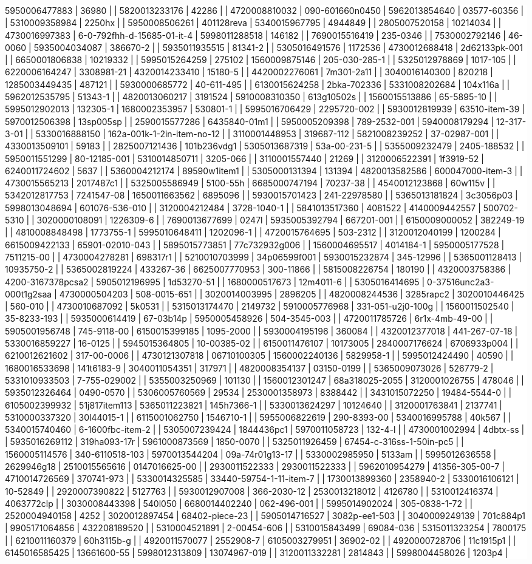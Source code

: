 5950006477883 | 36980 |  | 5820013233176 | 42286 |  | 4720008810032 | 090-601660n0450 | 
5962013854640 | 03577-60356 |  | 5310009358984 | 2250hx |  | 5950008506261 | 401128reva | 
5340015967795 | 4944849 |  | 2805007520158 | 10214034 |  | 4730016997383 | 6-0-792fhh-d-15685-01-it-4 | 
5998011288518 | 146182 |  | 7690015516419 | 235-0346 |  | 7530002792146 | 46-0060 | 
5935004034087 | 386670-2 |  | 5935011935515 | 81341-2 |  | 5305016491576 | 1172536 | 
4730012688418 | 2d62133pk-001 |  | 6650001806838 | 10219332 |  | 5995015264259 | 275102 | 
1560009875146 | 205-030-285-1 |  | 5325012978869 | 1017-105 |  | 6220006164247 | 3308981-21 | 
4320014233410 | 15180-5 |  | 4420002276061 | 7m301-2a11 |  | 3040016140300 | 820218 | 
1285003449435 | 487121 |  | 5930000685772 | 40-611-495 |  | 6130015624258 | 2bka-702336 | 
5331008202684 | 104x116a |  | 5962012535795 | 51343-1 |  | 4820013060217 | 3191524 | 
5910008310350 | 613g10502s |  | 1560015513886 | 65-5895-10 |  | 5995012902013 | 132305-1 | 
1680002353957 | 530801-1 |  | 5995016706429 | 2295720-002 |  | 5930012819939 | 63510-item-39 | 
5970012506398 | 13sp005sp |  | 2590015577286 | 6435840-01m1 |  | 5950005209398 | 789-2532-001 | 
5940008179294 | 12-317-3-01 |  | 5330016888150 | 162a-001k-1-2in-item-no-12 |  | 3110001448953 | 319687-112 | 
5821008239252 | 37-02987-001 |  | 4330013509101 | 59183 |  | 2825007121436 | 101b236vdg1 | 
5305013687319 | 53a-00-231-5 |  | 5355009232479 | 2405-188532 |  | 5950011551299 | 80-12185-001 | 
5310014850711 | 3205-066 |  | 3110001557440 | 21269 |  | 3120006522391 | 1f3919-52 | 
6240011724602 | 5637 |  | 5360004212174 | 89590w1item1 |  | 5305000131394 | 131394 | 
4820013582586 | 600047000-item-3 |  | 4730015565213 | 2017487c1 |  | 5325005586949 | 5100-55h | 
6685000747194 | 70237-38 |  | 4540012123868 | 60w115v |  | 5342012817753 | 7241547-08 | 
1650011663562 | 6895096 |  | 5930015701423 | 241-22978580 |  | 5365013181824 | 3c3056p03 | 
5998013048694 | 601076-536-010 |  | 3120004212484 | 3728-1040-1 |  | 5841013517360 | 4081522 | 
4140009442557 | 500702-5310 |  | 3020000108091 | 1226309-6 |  | 7690013677699 | 0247l | 
5935005392794 | 667201-001 |  | 6150009000052 | 382249-19 |  | 4810008848498 | 1773755-1 | 
5995010648411 | 1202096-1 |  | 4720015764695 | 503-2312 |  | 3120012040199 | 1200284 | 
6615009422133 | 65901-02010-043 |  | 5895015773851 | 77c732932g006 |  | 1560004695517 | 4014184-1 | 
5950005177528 | 7511215-00 |  | 4730004278281 | 698317r1 |  | 5210010703999 | 34p06599f001 | 
5930015232874 | 345-12996 |  | 5365001128413 | 10935750-2 |  | 5365002819224 | 433267-36 | 
6625007770953 | 300-11866 |  | 5815008226754 | 180190 |  | 4320003758386 | 4200-3167378pcsa2 | 
5905012196995 | 1d53270-51 |  | 1680000517673 | 12m4011-6 |  | 5305016414695 | 0-37516unc2a3-000t1g2saa | 
4730000504203 | 508-0015-651 |  | 3020014003995 | 2896205 |  | 4820008244536 | 3285rapc2 | 
3020010446425 | 560-010 |  | 4730010687092 | 5k0531 |  | 5315013174470 | 2149732 | 
5910005776968 | 331-051-u2j0-100g |  | 1560011502540 | 35-8233-193 |  | 5935000614419 | 67-03b14p | 
5950005458926 | 504-3545-003 |  | 4720011785726 | 6r1x-4mb-49-00 |  | 5905001956748 | 745-9118-00 | 
6150015399185 | 1095-2000 |  | 5930004195196 | 360084 |  | 4320012377018 | 441-267-07-18 | 
5330016859227 | 16-0125 |  | 5945015364805 | 10-00385-02 |  | 6150011476107 | 10173005 | 
2840007176624 | 6706933p004 |  | 6210012621602 | 317-00-0006 |  | 4730121307818 | 06710100305 | 
1560002240136 | 5829958-1 |  | 5995012424490 | 40590 |  | 1680016533698 | 141t6183-9 | 
3040011054351 | 317971 |  | 4820008354137 | 03150-0199 |  | 5365009073026 | 526779-2 | 
5331010933503 | 7-755-029002 |  | 5355003250969 | 101130 |  | 1560012301247 | 68a318025-2055 | 
3120001026755 | 478046 |  | 5935012326464 | 0490-0570 |  | 5306005760569 | 29534 | 
2530001358973 | 8388442 |  | 3431015072250 | 19484-5544-0 |  | 6105002399932 | 51j817item113 | 
5365011223821 | 145h7366-1 |  | 5330013624297 | 10124640 |  | 3120001763841 | 2137741 | 
5310000337320 | 30l44015-1 |  | 6115001062750 | 1546710-1 |  | 5955006822619 | 290-8393-00 | 
5340016995788 | 40k567 |  | 5340015740460 | 6-1600fbc-item-2 |  | 5305007239424 | 1844436pc1 | 
5970011058723 | 132-4-l |  | 4730001002994 | 4dbtx-ss |  | 5935016269112 | 319ha093-17r | 
5961000873569 | 1850-0070 |  | 5325011926459 | 67454-c-316ss-1-50in-pc5 |  | 1560005114576 | 340-6110518-103 | 
5970013544204 | 09a-74r01g13-17 |  | 5330002985950 | 5133am |  | 5995012636558 | 2629946g18 | 
2510015565616 | 0147016625-00 |  | 2930011522333 | 2930011522333 |  | 5962010954279 | 41356-305-00-7 | 
4710014726569 | 370741-973 |  | 5330014325585 | 33440-59754-1-11-item-7 |  | 1730013899360 | 2358940-2 | 
5330016106121 | 10-52849 |  | 2920007390822 | 5127763 |  | 5930012907008 | 366-2030-12 | 
2530013218012 | 4126780 |  | 5310012416374 | 4063772clp |  | 3030008443398 | 540l050 | 
6680014402240 | 062-496-001 |  | 5995014902024 | 305-0838-1-72 |  | 2520004940158 | 4252 | 
3020012897454 | 68402-piece-23 |  | 5905014716527 | 3082p-ee1-503 |  | 3040009249139 | 701c884p1 | 
9905171064856 | 432208189520 |  | 5310004521891 | 2-00454-606 |  | 5310015843499 | 69084-036 | 
5315011323254 | 7800175 |  | 6210011160379 | 60h3115b-g |  | 4920011570077 | 2552908-7 | 
6105003279951 | 36902-02 |  | 4920000728706 | 11c1915p1 |  | 6145016585425 | 13661600-55 | 
5998012313809 | 13074967-019 |  | 3120011332281 | 2814843 |  | 5998004458026 | 1203p4 | 